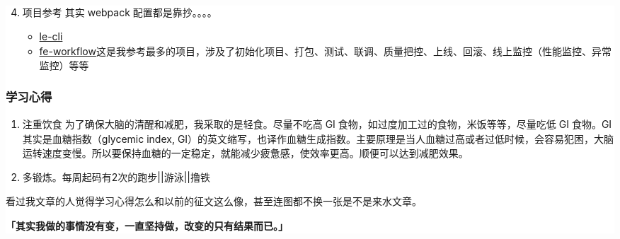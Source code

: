4. 项目参考
其实 webpack 配置都是靠抄。。。。

   - [le-cli](https://github.com/yanlele/le-cli)
   - [fe-workflow](https://github.com/luoxue-victor/fe-workflow)这是我参考最多的项目，涉及了初始化项目、打包、测试、联调、质量把控、上线、回滚、线上监控（性能监控、异常监控）等等


### 学习心得
1. 注重饮食
为了确保大脑的清醒和减肥，我采取的是轻食。尽量不吃高 GI 食物，如过度加工过的食物，米饭等等，尽量吃低 GI 食物。GI 其实是血糖指数（glycemic index, GI）的英文缩写，也译作血糖生成指数。主要原理是当人血糖过高或者过低时候，会容易犯困，大脑运转速度变慢。所以要保持血糖的一定稳定，就能减少疲惫感，使效率更高。顺便可以达到减肥效果。

2. 多锻炼。每周起码有2次的跑步||游泳||撸铁

看过我文章的人觉得学习心得怎么和以前的征文这么像，甚至连图都不换一张是不是来水文章。

**「其实我做的事情没有变，一直坚持做，改变的只有结果而已。」**
